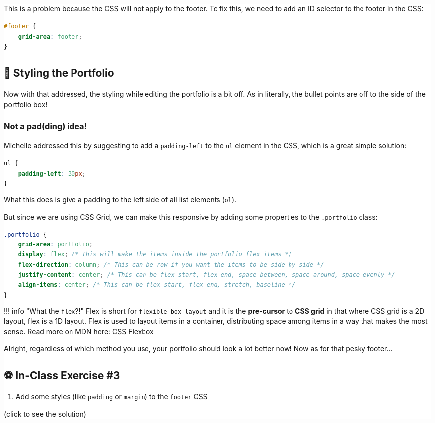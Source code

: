This is a problem because the CSS will not apply to the footer. To fix this, we need to add an ID selector to the footer in the CSS:

```css title="styles/style.css" linenums="1"
#footer {
	grid-area: footer;
}
```

## 🎨 Styling the Portfolio

Now with that addressed, the styling while editing the portfolio is a bit off. As in literally, the bullet points are off to the side of the portfolio box!

### Not a pad(ding) idea!

Michelle addressed this by suggesting to add a `padding-left` to the `ul` element in the CSS, which is a great simple solution:

```css title="styles/style.css" linenums="1"
ul {
    padding-left: 30px;
}
```

What this does is give a padding to the left side of all list elements (`ol`). 

But since we are using CSS Grid, we can make this responsive by adding some properties to the `.portfolio` class:

```css title="styles/style.css" linenums="1" hl_lines="3-6"
.portfolio {
	grid-area: portfolio;
	display: flex; /* This will make the items inside the portfolio flex items */
	flex-direction: column; /* This can be row if you want the items to be side by side */
	justify-content: center; /* This can be flex-start, flex-end, space-between, space-around, space-evenly */
	align-items: center; /* This can be flex-start, flex-end, stretch, baseline */
}
```

!!! info "What the `flex`?!"
	Flex is short for `flexible box layout` and it is the **pre-cursor** to **CSS grid** in that where CSS grid is a 2D layout, flex is a 1D layout. Flex is used to layout items in a container, distributing space among items in a way that makes the most sense. Read more on MDN here: [CSS Flexbox](https://developer.mozilla.org/en-US/docs/Web/CSS/CSS_Flexible_Box_Layout/Basic_Concepts_of_Flexbox)

Alright, regardless of which method you use, your portfolio should look a lot better now! Now as for that pesky footer...

## ⚽ In-Class Exercise #3

  1. Add some styles (like `padding` or `margin`) to the `footer` CSS

(click to see the solution)
